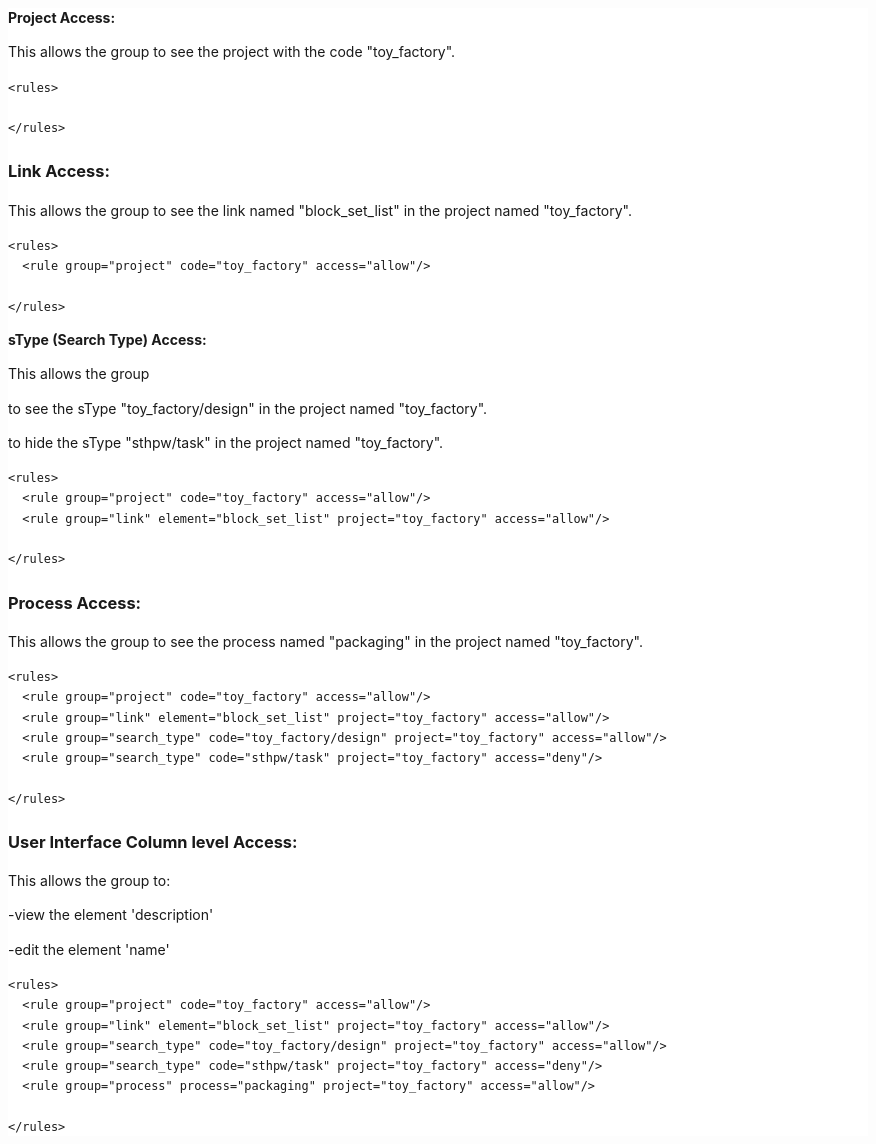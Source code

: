 **Project Access:**

This allows the group to see the project with the code "toy_factory".

    <rules>

    </rules>

### Link Access:

This allows the group to see the link named "block_set_list" in the
project named "toy_factory".

    <rules>
      <rule group="project" code="toy_factory" access="allow"/>

    </rules>

**sType (Search Type) Access:**

This allows the group

to see the sType "toy_factory/design" in the project named
"toy_factory".

to hide the sType "sthpw/task" in the project named "toy_factory".

    <rules>
      <rule group="project" code="toy_factory" access="allow"/>
      <rule group="link" element="block_set_list" project="toy_factory" access="allow"/>

    </rules>

### Process Access:

This allows the group to see the process named "packaging" in the
project named "toy_factory".

    <rules>
      <rule group="project" code="toy_factory" access="allow"/>
      <rule group="link" element="block_set_list" project="toy_factory" access="allow"/>
      <rule group="search_type" code="toy_factory/design" project="toy_factory" access="allow"/>
      <rule group="search_type" code="sthpw/task" project="toy_factory" access="deny"/>

    </rules>

### User Interface Column level Access:

This allows the group to:

-view the element 'description'

-edit the element 'name'

    <rules>
      <rule group="project" code="toy_factory" access="allow"/>
      <rule group="link" element="block_set_list" project="toy_factory" access="allow"/>
      <rule group="search_type" code="toy_factory/design" project="toy_factory" access="allow"/>
      <rule group="search_type" code="sthpw/task" project="toy_factory" access="deny"/>
      <rule group="process" process="packaging" project="toy_factory" access="allow"/>

    </rules>
